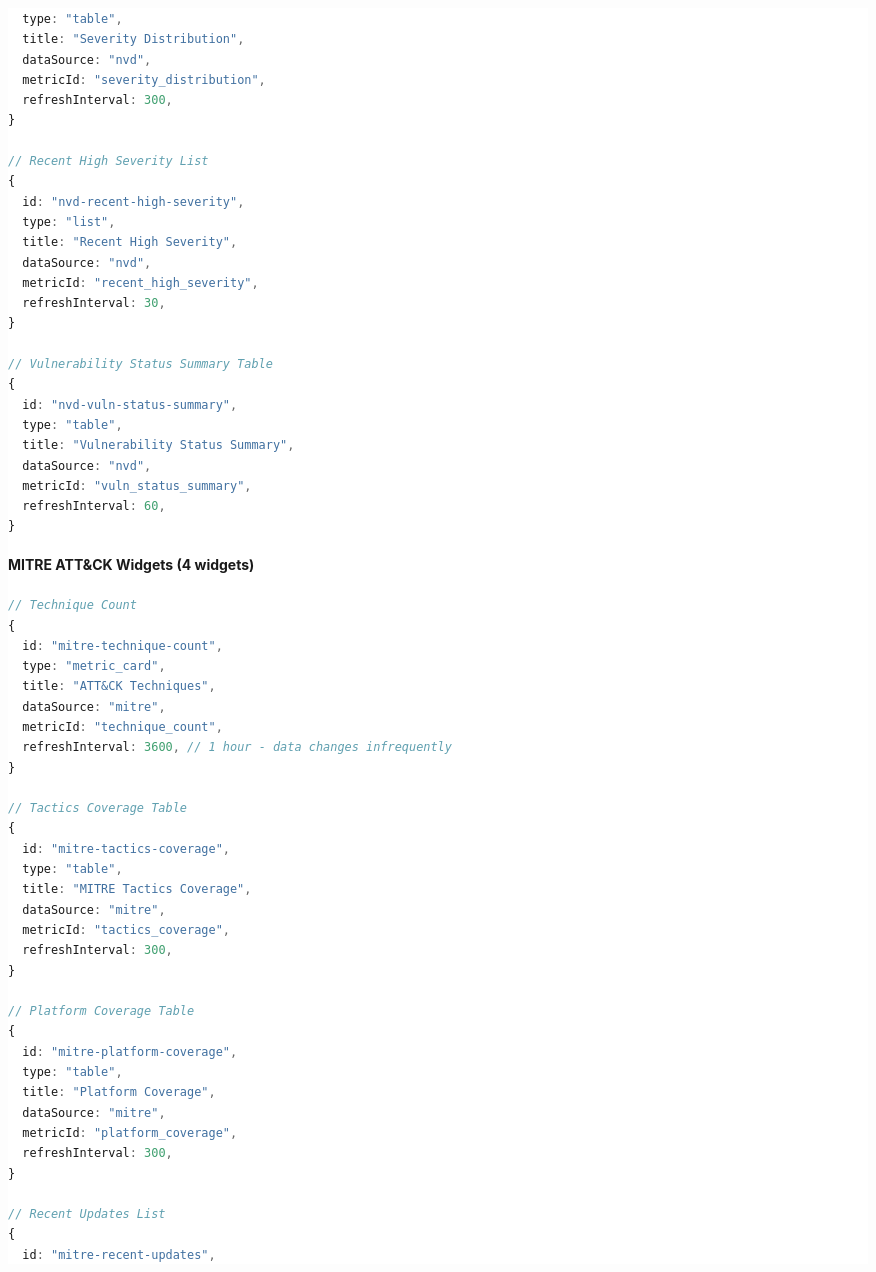 ```typescript
  type: "table",
  title: "Severity Distribution",
  dataSource: "nvd",
  metricId: "severity_distribution",
  refreshInterval: 300,
}

// Recent High Severity List
{
  id: "nvd-recent-high-severity",
  type: "list",
  title: "Recent High Severity",
  dataSource: "nvd", 
  metricId: "recent_high_severity",
  refreshInterval: 30,
}

// Vulnerability Status Summary Table
{
  id: "nvd-vuln-status-summary",
  type: "table",
  title: "Vulnerability Status Summary",
  dataSource: "nvd",
  metricId: "vuln_status_summary",
  refreshInterval: 60,
}
```

#### MITRE ATT&CK Widgets (4 widgets)

```typescript
// Technique Count
{
  id: "mitre-technique-count",
  type: "metric_card", 
  title: "ATT&CK Techniques",
  dataSource: "mitre",
  metricId: "technique_count",
  refreshInterval: 3600, // 1 hour - data changes infrequently
}

// Tactics Coverage Table
{
  id: "mitre-tactics-coverage",
  type: "table",
  title: "MITRE Tactics Coverage",
  dataSource: "mitre",
  metricId: "tactics_coverage",
  refreshInterval: 300,
}

// Platform Coverage Table  
{
  id: "mitre-platform-coverage",
  type: "table",
  title: "Platform Coverage",
  dataSource: "mitre",
  metricId: "platform_coverage", 
  refreshInterval: 300,
}

// Recent Updates List
{
  id: "mitre-recent-updates",
```